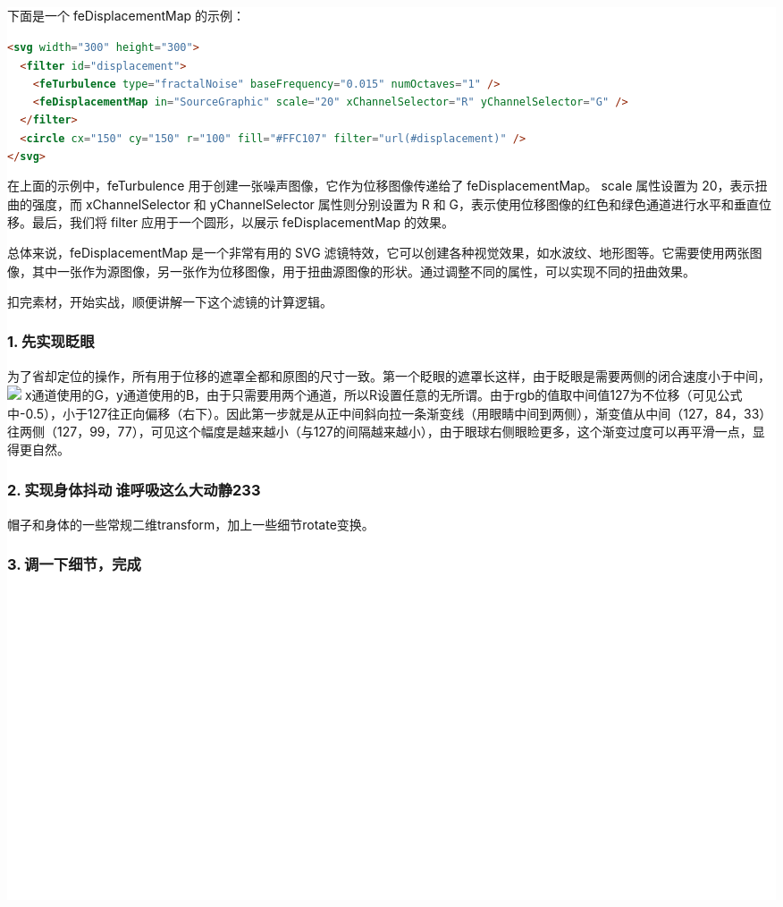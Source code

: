 下面是一个 feDisplacementMap 的示例：

``` html
<svg width="300" height="300">
  <filter id="displacement">
    <feTurbulence type="fractalNoise" baseFrequency="0.015" numOctaves="1" />
    <feDisplacementMap in="SourceGraphic" scale="20" xChannelSelector="R" yChannelSelector="G" />
  </filter>
  <circle cx="150" cy="150" r="100" fill="#FFC107" filter="url(#displacement)" />
</svg>
```

在上面的示例中，feTurbulence 用于创建一张噪声图像，它作为位移图像传递给了 feDisplacementMap。 scale 属性设置为 20，表示扭曲的强度，而 xChannelSelector 和 yChannelSelector 属性则分别设置为 R 和 G，表示使用位移图像的红色和绿色通道进行水平和垂直位移。最后，我们将 filter 应用于一个圆形，以展示 feDisplacementMap 的效果。

总体来说，feDisplacementMap 是一个非常有用的 SVG 滤镜特效，它可以创建各种视觉效果，如水波纹、地形图等。它需要使用两张图像，其中一张作为源图像，另一张作为位移图像，用于扭曲源图像的形状。通过调整不同的属性，可以实现不同的扭曲效果。
            </div>
        </div>
    </div>
</div>

扣完素材，开始实战，顺便讲解一下这个滤镜的计算逻辑。

### 1. 先实现眨眼

为了省却定位的操作，所有用于位移的遮罩全都和原图的尺寸一致。第一个眨眼的遮罩长这样，由于眨眼是需要两侧的闭合速度小于中间，
<img src="/assets/SVG滤镜-feDisplacementMap/assets/masks/eye-displaymap.png" width="100%"/>
x通道使用的G，y通道使用的B，由于只需要用两个通道，所以R设置任意的无所谓。由于rgb的值取中间值127为不位移（可见公式中-0.5），小于127往正向偏移（右下）。因此第一步就是从正中间斜向拉一条渐变线（用眼睛中间到两侧），渐变值从中间（127，84，33）往两侧（127，99，77），可见这个幅度是越来越小（与127的间隔越来越小），由于眼球右侧眼睑更多，这个渐变过度可以再平滑一点，显得更自然。

### 2. 实现身体抖动 <span class="shy-block">谁呼吸这么大动静233</span>

帽子和身体的一些常规二维transform，加上一些细节rotate变换。

### 3. 调一下细节，完成

<svg style="width: 100%; height: 100%" viewBox="0 0 1920 760">
    <g>
        <image href="/assets/SVG滤镜-feDisplacementMap/assets/ranni/face.png" width="2000" x="0" y="50"></image>
        <g>
        <image             filter="url(#filter-eye)"             href="/assets/SVG滤镜-feDisplacementMap/assets/ranni/eye.png"             mask="url(#eye-mask)"             width="2000"             x="0"             y="13"         ></image>
        <image href="/assets/SVG滤镜-feDisplacementMap/assets/ranni/eye.png" mask="url(#eyelid-mask)" width="2000" x="0" y="13"></image>
        </g>
        <animateTransform         attributeName="transform"         attributeType="XML"         dur="8s"         keyTimes="0;0.25;0.5;0.9;1"         repeatCount="indefinite"         type="translate"         values="0 0;2 12;4 16;1 4;0 0"         ></animateTransform>
    </g>
    <image href="/assets/SVG滤镜-feDisplacementMap/assets/ranni/hat.png" width="2000" x="0" y="0">
        <animateTransform         attributeName="transform"         attributeType="XML"         dur="12s"         keyTimes="0;0.2;0.6;0.8;0.95;1"         repeatCount="indefinite"         type="translate"         values="0 0;3 -7;6 -20;3 -7;0 0;0 0"         ></animateTransform>
        <animateTransform         attributeName="transform"         attributeType="XML"         dur="12s"         keyTimes="0;0.6;0.95;1"         repeatCount="indefinite"         type="rotate"         values="0 2000 200; 2 2000 200;0 2000 200;0 2000 200"         ></animateTransform>
    </image>
    <defs>
        <filter id="filter-hair" color-interpolation-filters="sRGB" filterUnits="userSpaceOnUse">
        <feImage height="926" href="/assets/SVG滤镜-feDisplacementMap/assets/masks/hair-displaymap.png" result="pict2" width="2000" x="0" y="0" />